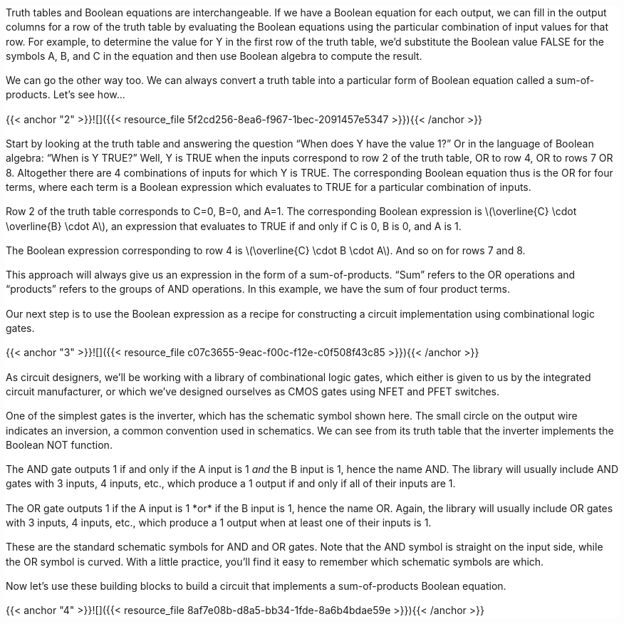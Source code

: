 Truth tables and Boolean equations are interchangeable. If we have a Boolean equation for each output, we can fill in the output columns for a row of the truth table by evaluating the Boolean equations using the particular combination of input values for that row. For example, to determine the value for Y in the first row of the truth table, we’d substitute the Boolean value FALSE for the symbols A, B, and C in the equation and then use Boolean algebra to compute the result.

We can go the other way too. We can always convert a truth table into a particular form of Boolean equation called a sum-of-products. Let’s see how...

{{< anchor "2" >}}![]({{< resource_file 5f2cd256-8ea6-f967-1bec-2091457e5347 >}}){{< /anchor >}}

Start by looking at the truth table and answering the question “When does Y have the value 1?” Or in the language of Boolean algebra: “When is Y TRUE?” Well, Y is TRUE when the inputs correspond to row 2 of the truth table, OR to row 4, OR to rows 7 OR 8. Altogether there are 4 combinations of inputs for which Y is TRUE. The corresponding Boolean equation thus is the OR for four terms, where each term is a Boolean expression which evaluates to TRUE for a particular combination of inputs.

Row 2 of the truth table corresponds to C=0, B=0, and A=1. The corresponding Boolean expression is \\(\\overline{C} \\cdot \\overline{B} \\cdot A\\), an expression that evaluates to TRUE if and only if C is 0, B is 0, and A is 1.

The Boolean expression corresponding to row 4 is \\(\\overline{C} \\cdot B \\cdot A\\). And so on for rows 7 and 8.

This approach will always give us an expression in the form of a sum-of-products. “Sum” refers to the OR operations and “products” refers to the groups of AND operations. In this example, we have the sum of four product terms.

Our next step is to use the Boolean expression as a recipe for constructing a circuit implementation using combinational logic gates.

{{< anchor "3" >}}![]({{< resource_file c07c3655-9eac-f00c-f12e-c0f508f43c85 >}}){{< /anchor >}}

As circuit designers, we’ll be working with a library of combinational logic gates, which either is given to us by the integrated circuit manufacturer, or which we’ve designed ourselves as CMOS gates using NFET and PFET switches.

One of the simplest gates is the inverter, which has the schematic symbol shown here. The small circle on the output wire indicates an inversion, a common convention used in schematics. We can see from its truth table that the inverter implements the Boolean NOT function.

The AND gate outputs 1 if and only if the A input is 1 _and_ the B input is 1, hence the name AND. The library will usually include AND gates with 3 inputs, 4 inputs, etc., which produce a 1 output if and only if all of their inputs are 1.

The OR gate outputs 1 if the A input is 1 \*or\* if the B input is 1, hence the name OR. Again, the library will usually include OR gates with 3 inputs, 4 inputs, etc., which produce a 1 output when at least one of their inputs is 1.

These are the standard schematic symbols for AND and OR gates. Note that the AND symbol is straight on the input side, while the OR symbol is curved. With a little practice, you’ll find it easy to remember which schematic symbols are which.

Now let’s use these building blocks to build a circuit that implements a sum-of-products Boolean equation.

{{< anchor "4" >}}![]({{< resource_file 8af7e08b-d8a5-bb34-1fde-8a6b4bdae59e >}}){{< /anchor >}}
